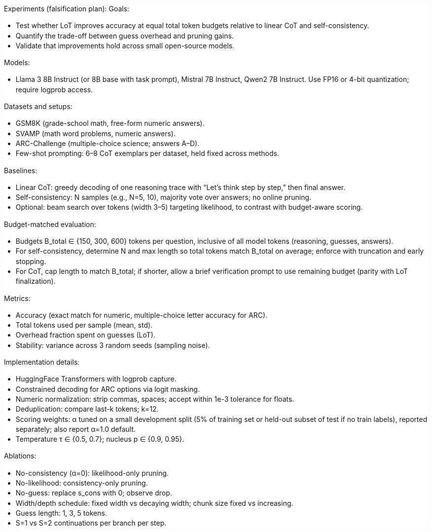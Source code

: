 Experiments (falsification plan):
Goals:
- Test whether LoT improves accuracy at equal total token budgets relative to linear CoT and self-consistency.
- Quantify the trade-off between guess overhead and pruning gains.
- Validate that improvements hold across small open-source models.

Models:
- Llama 3 8B Instruct (or 8B base with task prompt), Mistral 7B Instruct, Qwen2 7B Instruct. Use FP16 or 4-bit quantization; require logprob access.

Datasets and setups:
- GSM8K (grade-school math, free-form numeric answers).
- SVAMP (math word problems, numeric answers).
- ARC-Challenge (multiple-choice science; answers A–D).
- Few-shot prompting: 6–8 CoT exemplars per dataset, held fixed across methods.

Baselines:
- Linear CoT: greedy decoding of one reasoning trace with “Let’s think step by step,” then final answer.
- Self-consistency: N samples (e.g., N=5, 10), majority vote over answers; no online pruning.
- Optional: beam search over tokens (width 3–5) targeting likelihood, to contrast with budget-aware scoring.

Budget-matched evaluation:
- Budgets B_total ∈ {150, 300, 600} tokens per question, inclusive of all model tokens (reasoning, guesses, answers).
- For self-consistency, determine N and max length so total tokens match B_total on average; enforce with truncation and early stopping.
- For CoT, cap length to match B_total; if shorter, allow a brief verification prompt to use remaining budget (parity with LoT finalization).

Metrics:
- Accuracy (exact match for numeric, multiple-choice letter accuracy for ARC).
- Total tokens used per sample (mean, std).
- Overhead fraction spent on guesses (LoT).
- Stability: variance across 3 random seeds (sampling noise).

Implementation details:
- HuggingFace Transformers with logprob capture.
- Constrained decoding for ARC options via logit masking.
- Numeric normalization: strip commas, spaces; accept within 1e-3 tolerance for floats.
- Deduplication: compare last-k tokens; k=12.
- Scoring weights: α tuned on a small development split (5% of training set or held-out subset of test if no train labels), reported separately; also report α=1.0 default.
- Temperature τ ∈ {0.5, 0.7}; nucleus p ∈ {0.9, 0.95}.

Ablations:
- No-consistency (α=0): likelihood-only pruning.
- No-likelihood: consistency-only pruning.
- No-guess: replace s_cons with 0; observe drop.
- Width/depth schedule: fixed width vs decaying width; chunk size fixed vs increasing.
- Guess length: 1, 3, 5 tokens.
- S=1 vs S=2 continuations per branch per step.
